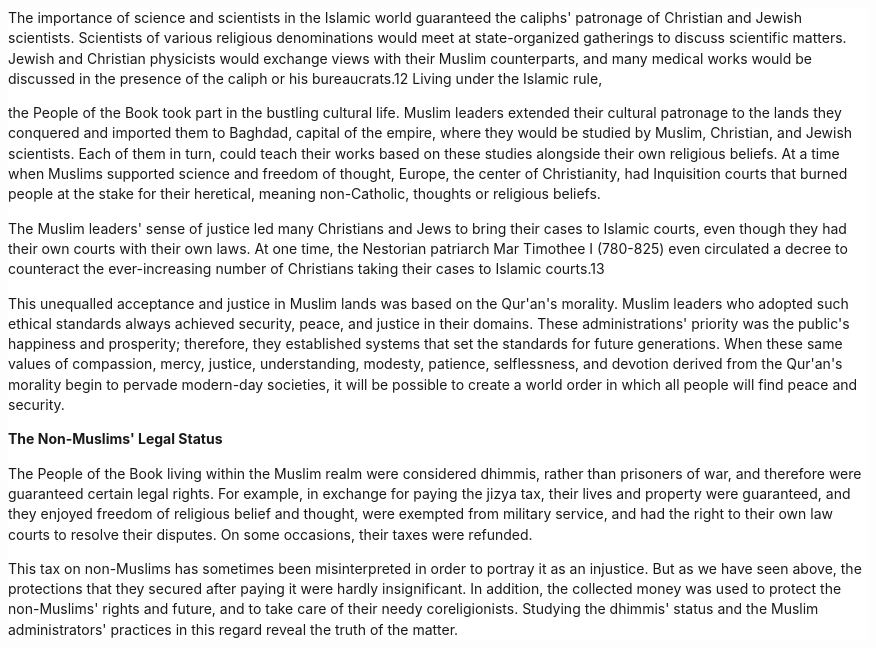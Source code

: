 The importance of science and scientists in the Islamic world
guaranteed the caliphs' patronage of Christian and Jewish scientists.
Scientists of various religious denominations would meet at
state-organized gatherings to discuss scientific matters. Jewish and
Christian physicists would exchange views with their Muslim
counterparts, and many medical works would be discussed in the presence
of the caliph or his bureaucrats.12 Living under the Islamic rule,

the People of the Book took part in the bustling cultural life. Muslim
leaders extended their cultural patronage to the lands they conquered
and imported them to Baghdad, capital of the empire, where they would be
studied by Muslim, Christian, and Jewish scientists. Each of them in
turn, could teach their works based on these studies alongside their own
religious beliefs. At a time when Muslims supported science and freedom
of thought, Europe, the center of Christianity, had Inquisition courts
that burned people at the stake for their heretical, meaning
non-Catholic, thoughts or religious beliefs.

The Muslim leaders' sense of justice led many Christians and Jews to
bring their cases to Islamic courts, even though they had their own
courts with their own laws. At one time, the Nestorian patriarch Mar
Timothee I (780-825) even circulated a decree to counteract the
ever-increasing number of Christians taking their cases to Islamic
courts.13

This unequalled acceptance and justice in Muslim lands was based on the
Qur'an's morality. Muslim leaders who adopted such ethical standards
always achieved security, peace, and justice in their domains. These
administrations' priority was the public's happiness and prosperity;
therefore, they established systems that set the standards for future
generations. When these same values of compassion, mercy, justice,
understanding, modesty, patience, selflessness, and devotion derived
from the Qur'an's morality begin to pervade modern-day societies, it
will be possible to create a world order in which all people will find
peace and security.

**The Non-Muslims' Legal Status**

The People of the Book living within the Muslim realm were considered
dhimmis, rather than prisoners of war, and therefore were guaranteed
certain legal rights. For example, in exchange for paying the jizya tax,
their lives and property were guaranteed, and they enjoyed freedom of
religious belief and thought, were exempted from military service, and
had the right to their own law courts to resolve their disputes. On some
occasions, their taxes were refunded.

This tax on non-Muslims has sometimes been misinterpreted in order to
portray it as an injustice. But as we have seen above, the protections
that they secured after paying it were hardly insignificant. In
addition, the collected money was used to protect the non-Muslims'
rights and future, and to take care of their needy coreligionists.
Studying the dhimmis' status and the Muslim administrators' practices in
this regard reveal the truth of the matter.
